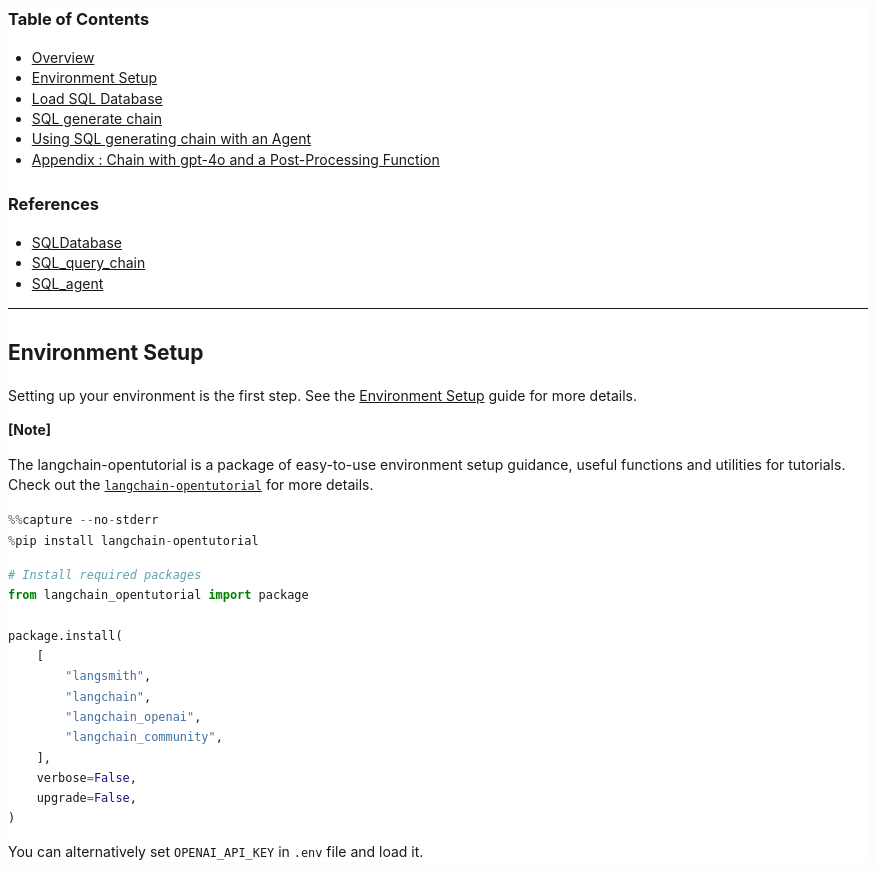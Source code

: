 ### Table of Contents

- [Overview](#overview)
- [Environment Setup](#environment-setup)
- [Load SQL Database](#load-sql-database)
- [SQL generate chain](#sql-generate-chain)
- [Using SQL generating chain with an Agent](#using-sql-generating-chain-with-an-agent)
- [Appendix : Chain with gpt-4o and a Post-Processing Function](#appendix--chain-with-gpt-4o-and-a-post-processing-function)                                                                

### References
- [SQLDatabase](https://python.langchain.com/api_reference/community/utilities/langchain_community.utilities.sql_database.SQLDatabase.html#sqldatabase)
- [SQL_query_chain](https://python.langchain.com/api_reference/langchain/chains/langchain.chains.sql_database.query.create_sql_query_chain.html)
- [SQL_agent](https://python.langchain.com/api_reference/community/agent_toolkits/langchain_community.agent_toolkits.sql.base.create_sql_agent.html)
---

## Environment Setup

Setting up your environment is the first step. See the [Environment Setup](https://wikidocs.net/257836) guide for more details.


**[Note]**

The langchain-opentutorial is a package of easy-to-use environment setup guidance, useful functions and utilities for tutorials.
Check out the  [`langchain-opentutorial`](https://github.com/LangChain-OpenTutorial/langchain-opentutorial-pypi) for more details.

```python
%%capture --no-stderr
%pip install langchain-opentutorial
```

```python
# Install required packages
from langchain_opentutorial import package

package.install(
    [
        "langsmith",
        "langchain",
        "langchain_openai",
        "langchain_community",
    ],
    verbose=False,
    upgrade=False,
)
```

You can alternatively set ```OPENAI_API_KEY``` in ```.env``` file and load it. 
